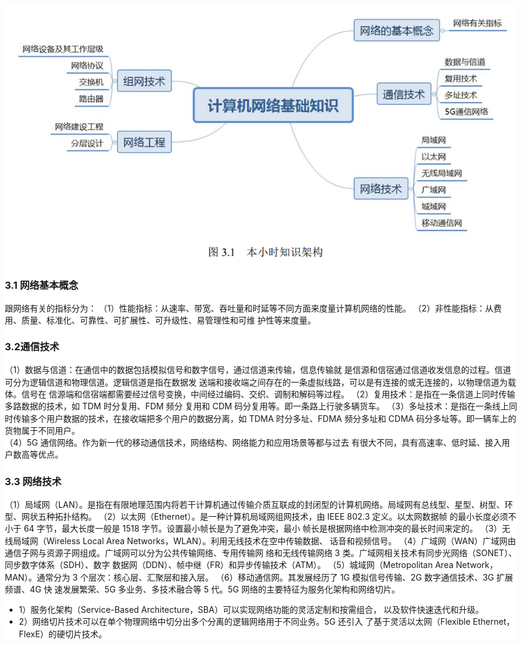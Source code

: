 ![知识架构.png](考试32小时通关-第2版图片/chapter03/知识架构.png)

### 3.1 网络基本概念

跟网络有关的指标分为：
（1）性能指标：从速率、带宽、吞吐量和时延等不同方面来度量计算机网络的性能。
（2）非性能指标：从费用、质量、标准化、可靠性、可扩展性、可升级性、易管理性和可维 护性等来度量。

### 3.2通信技术

（1）数据与信道：在通信中的数据包括模拟信号和数字信号，通过信道来传输，信息传输就 是信源和信宿通过信道收发信息的过程。信道可分为逻辑信道和物理信道。逻辑信道是指在数据发
送端和接收端之间存在的一条虚拟线路，可以是有连接的或无连接的，以物理信道为载体。信号在 信源端和信宿端都需要经过信号变换，中间经过编码、交织、调制和解码等过程。
（2）复用技术：是指在一条信道上同时传输多路数据的技术，如 TDM 时分复用、FDM 频分 复用和 CDM 码分复用等。即一条路上行驶多辆货车。
（3）多址技术：是指在一条线上同时传输多个用户数据的技术，在接收端把多个用户的数据分离，如 TDMA 时分多址、FDMA 频分多址和 CDMA
码分多址等。即一辆车上的货物属于不同用户。  
（4）5G 通信网络。作为新一代的移动通信技术，网络结构、网络能力和应用场景等都与过去 有很大不同，具有高速率、低时延、接入用户数高等优点。

### 3.3 网络技术

（1）局域网（LAN）。是指在有限地理范围内将若干计算机通过传输介质互联成的封闭型的计算机网络。局域网有总线型、星型、树型、环型、网状五种拓扑结构。
（2）以太网（Ethernet）。是一种计算机局域网组网技术，由 IEEE 802.3 定义。以太网数据帧 的最小长度必须不小于 64 字节，最大长度一般是
1518 字节。设置最小帧长是为了避免冲突，最小 帧长是根据网络中检测冲突的最长时间来定的。
（3）无线局域网（Wireless Local Area Networks，WLAN）。利用无线技术在空中传输数据、 话音和视频信号。
（4）广域网（WAN）广域网由通信子网与资源子网组成。广域网可以分为公共传输网络、专用传输网 络和无线传输网络 3
类。广域网相关技术有同步光网络（SONET）、同步数字体系（SDH）、数字 数据网（DDN）、帧中继（FR）和异步传输技术（ATM）。
（5）城域网（Metropolitan Area Network，MAN）。通常分为 3 个层次：核心层、汇聚层和接入层。
（6）移动通信网。其发展经历了 1G 模拟信号传输、2G 数字通信技术、3G 扩展频谱、4G 快 速发展繁荣、5G 多业务、多技术融合等 5 代。5G
网络的主要特征为服务化架构和网络切片。

- 1）服务化架构（Service-Based Architecture，SBA）可以实现网络功能的灵活定制和按需组合， 以及软件快速迭代和升级。
- 2）网络切片技术可以在单个物理网络中切分出多个分离的逻辑网络用于不同业务。5G 还引入 了基于灵活以太网（Flexible
  Ethernet，FlexE）的硬切片技术。
